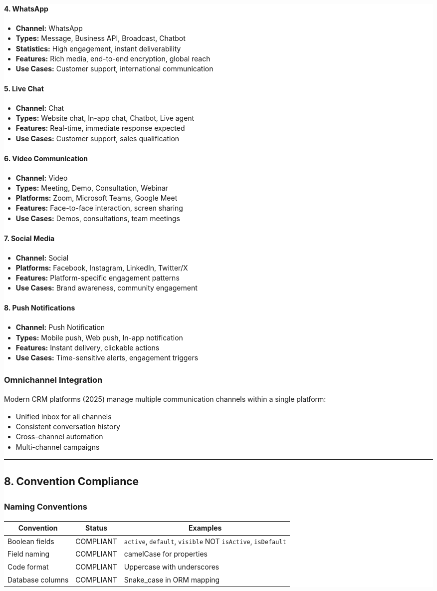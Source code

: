 #### 4. WhatsApp
- **Channel:** WhatsApp
- **Types:** Message, Business API, Broadcast, Chatbot
- **Statistics:** High engagement, instant deliverability
- **Features:** Rich media, end-to-end encryption, global reach
- **Use Cases:** Customer support, international communication

#### 5. Live Chat
- **Channel:** Chat
- **Types:** Website chat, In-app chat, Chatbot, Live agent
- **Features:** Real-time, immediate response expected
- **Use Cases:** Customer support, sales qualification

#### 6. Video Communication
- **Channel:** Video
- **Types:** Meeting, Demo, Consultation, Webinar
- **Platforms:** Zoom, Microsoft Teams, Google Meet
- **Features:** Face-to-face interaction, screen sharing
- **Use Cases:** Demos, consultations, team meetings

#### 7. Social Media
- **Channel:** Social
- **Platforms:** Facebook, Instagram, LinkedIn, Twitter/X
- **Features:** Platform-specific engagement patterns
- **Use Cases:** Brand awareness, community engagement

#### 8. Push Notifications
- **Channel:** Push Notification
- **Types:** Mobile push, Web push, In-app notification
- **Features:** Instant delivery, clickable actions
- **Use Cases:** Time-sensitive alerts, engagement triggers

### Omnichannel Integration

Modern CRM platforms (2025) manage multiple communication channels within a single platform:
- Unified inbox for all channels
- Consistent conversation history
- Cross-channel automation
- Multi-channel campaigns

---

## 8. Convention Compliance

### Naming Conventions

| Convention | Status | Examples |
|------------|--------|----------|
| Boolean fields | COMPLIANT | `active`, `default`, `visible` NOT `isActive`, `isDefault` |
| Field naming | COMPLIANT | camelCase for properties |
| Code format | COMPLIANT | Uppercase with underscores |
| Database columns | COMPLIANT | Snake_case in ORM mapping |
